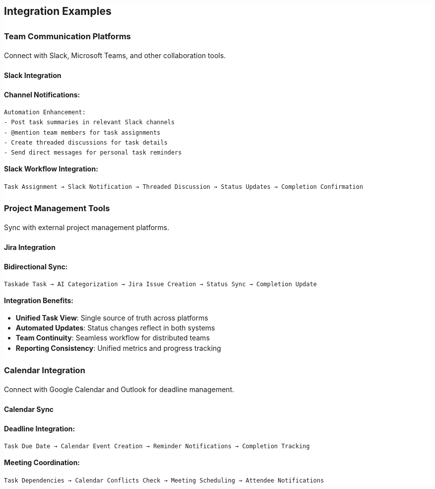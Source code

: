 ## Integration Examples

### Team Communication Platforms

Connect with Slack, Microsoft Teams, and other collaboration tools.

#### Slack Integration

**Channel Notifications:**
```
Automation Enhancement:
- Post task summaries in relevant Slack channels
- @mention team members for task assignments
- Create threaded discussions for task details
- Send direct messages for personal task reminders
```

**Slack Workflow Integration:**
```
Task Assignment → Slack Notification → Threaded Discussion → Status Updates → Completion Confirmation
```

### Project Management Tools

Sync with external project management platforms.

#### Jira Integration

**Bidirectional Sync:**
```
Taskade Task → AI Categorization → Jira Issue Creation → Status Sync → Completion Update
```

**Integration Benefits:**
- **Unified Task View**: Single source of truth across platforms
- **Automated Updates**: Status changes reflect in both systems
- **Team Continuity**: Seamless workflow for distributed teams
- **Reporting Consistency**: Unified metrics and progress tracking

### Calendar Integration

Connect with Google Calendar and Outlook for deadline management.

#### Calendar Sync

**Deadline Integration:**
```
Task Due Date → Calendar Event Creation → Reminder Notifications → Completion Tracking
```

**Meeting Coordination:**
```
Task Dependencies → Calendar Conflicts Check → Meeting Scheduling → Attendee Notifications
```
